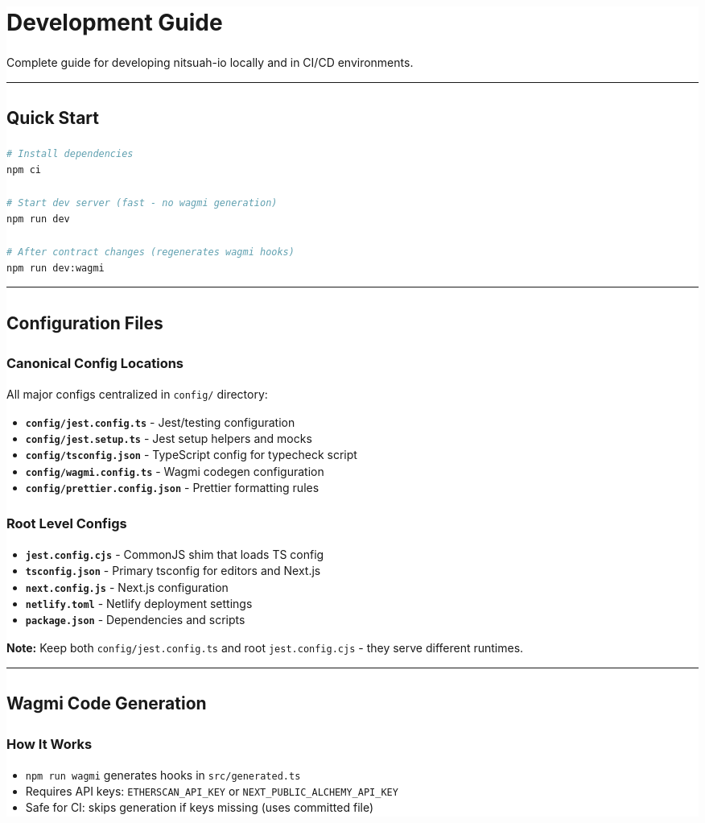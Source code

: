 # Development Guide

Complete guide for developing nitsuah-io locally and in CI/CD environments.

---

## Quick Start

```bash
# Install dependencies
npm ci

# Start dev server (fast - no wagmi generation)
npm run dev

# After contract changes (regenerates wagmi hooks)
npm run dev:wagmi
```

---

## Configuration Files

### Canonical Config Locations

All major configs centralized in `config/` directory:

- **`config/jest.config.ts`** - Jest/testing configuration
- **`config/jest.setup.ts`** - Jest setup helpers and mocks
- **`config/tsconfig.json`** - TypeScript config for typecheck script
- **`config/wagmi.config.ts`** - Wagmi codegen configuration
- **`config/prettier.config.json`** - Prettier formatting rules

### Root Level Configs

- **`jest.config.cjs`** - CommonJS shim that loads TS config
- **`tsconfig.json`** - Primary tsconfig for editors and Next.js
- **`next.config.js`** - Next.js configuration
- **`netlify.toml`** - Netlify deployment settings
- **`package.json`** - Dependencies and scripts

**Note:** Keep both `config/jest.config.ts` and root `jest.config.cjs` - they serve different runtimes.

---

## Wagmi Code Generation

### How It Works

- `npm run wagmi` generates hooks in `src/generated.ts`
- Requires API keys: `ETHERSCAN_API_KEY` or `NEXT_PUBLIC_ALCHEMY_API_KEY`
- Safe for CI: skips generation if keys missing (uses committed file)
